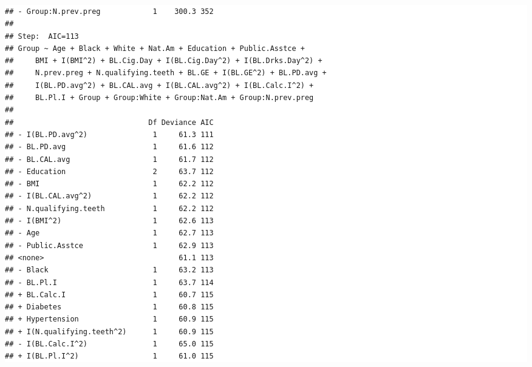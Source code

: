     ## - Group:N.prev.preg            1    300.3 352
    ## 
    ## Step:  AIC=113
    ## Group ~ Age + Black + White + Nat.Am + Education + Public.Asstce + 
    ##     BMI + I(BMI^2) + BL.Cig.Day + I(BL.Cig.Day^2) + I(BL.Drks.Day^2) + 
    ##     N.prev.preg + N.qualifying.teeth + BL.GE + I(BL.GE^2) + BL.PD.avg + 
    ##     I(BL.PD.avg^2) + BL.CAL.avg + I(BL.CAL.avg^2) + I(BL.Calc.I^2) + 
    ##     BL.Pl.I + Group + Group:White + Group:Nat.Am + Group:N.prev.preg
    ## 
    ##                               Df Deviance AIC
    ## - I(BL.PD.avg^2)               1     61.3 111
    ## - BL.PD.avg                    1     61.6 112
    ## - BL.CAL.avg                   1     61.7 112
    ## - Education                    2     63.7 112
    ## - BMI                          1     62.2 112
    ## - I(BL.CAL.avg^2)              1     62.2 112
    ## - N.qualifying.teeth           1     62.2 112
    ## - I(BMI^2)                     1     62.6 113
    ## - Age                          1     62.7 113
    ## - Public.Asstce                1     62.9 113
    ## <none>                               61.1 113
    ## - Black                        1     63.2 113
    ## - BL.Pl.I                      1     63.7 114
    ## + BL.Calc.I                    1     60.7 115
    ## + Diabetes                     1     60.8 115
    ## + Hypertension                 1     60.9 115
    ## + I(N.qualifying.teeth^2)      1     60.9 115
    ## - I(BL.Calc.I^2)               1     65.0 115
    ## + I(BL.Pl.I^2)                 1     61.0 115